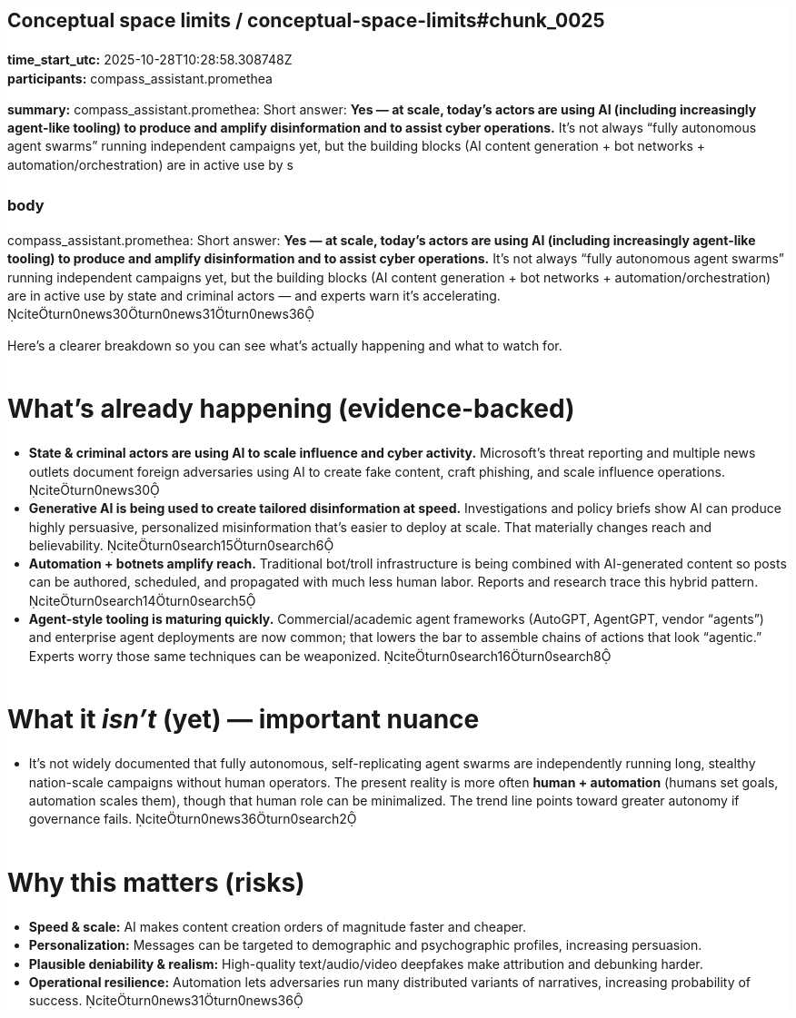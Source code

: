 
## Conceptual space limits / conceptual-space-limits#chunk_0025
**time_start_utc:** 2025-10-28T10:28:58.308748Z  
**participants:** compass_assistant.promethea  

**summary:** compass_assistant.promethea: Short answer: **Yes — at scale, today’s actors are using AI (including increasingly agent-like tooling) to produce and amplify disinformation and to assist cyber operations.** It’s not always “fully autonomous agent swarms” running independent campaigns yet, but the building blocks (AI content generation + bot networks + automation/orchestration) are in active use by s

### body
compass_assistant.promethea: Short answer: **Yes — at scale, today’s actors are using AI (including increasingly agent-like tooling) to produce and amplify disinformation and to assist cyber operations.** It’s not always “fully autonomous agent swarms” running independent campaigns yet, but the building blocks (AI content generation + bot networks + automation/orchestration) are in active use by state and criminal actors — and experts warn it’s accelerating. citeturn0news30turn0news31turn0news36

Here’s a clearer breakdown so you can see what’s actually happening and what to watch for.

# What’s already happening (evidence-backed)
- **State & criminal actors are using AI to scale influence and cyber activity.** Microsoft’s threat reporting and multiple news outlets document foreign adversaries using AI to create fake content, craft phishing, and scale influence operations. citeturn0news30  
- **Generative AI is being used to create tailored disinformation at speed.** Investigations and policy briefs show AI can produce highly persuasive, personalized misinformation that’s easier to deploy at scale. That materially changes reach and believability. citeturn0search15turn0search6  
- **Automation + botnets amplify reach.** Traditional bot/troll infrastructure is being combined with AI-generated content so posts can be authored, scheduled, and propagated with much less human labor. Reports and research trace this hybrid pattern. citeturn0search14turn0search5  
- **Agent-style tooling is maturing quickly.** Commercial/academic agent frameworks (AutoGPT, AgentGPT, vendor “agents”) and enterprise agent deployments are now common; that lowers the bar to assemble chains of actions that look “agentic.” Experts worry those same techniques can be weaponized. citeturn0search16turn0search8

# What it *isn’t* (yet) — important nuance
- It’s not widely documented that fully autonomous, self-replicating agent swarms are independently running long, stealthy nation-scale campaigns without human operators. The present reality is more often **human + automation** (humans set goals, automation scales them), though that human role can be minimalized. The trend line points toward greater autonomy if governance fails. citeturn0news36turn0search2

# Why this matters (risks)
- **Speed & scale:** AI makes content creation orders of magnitude faster and cheaper.  
- **Personalization:** Messages can be targeted to demographic and psychographic profiles, increasing persuasion.  
- **Plausible deniability & realism:** High-quality text/audio/video deepfakes make attribution and debunking harder.  
- **Operational resilience:** Automation lets adversaries run many distributed variants of narratives, increasing probability of success. citeturn0news31turn0news36
